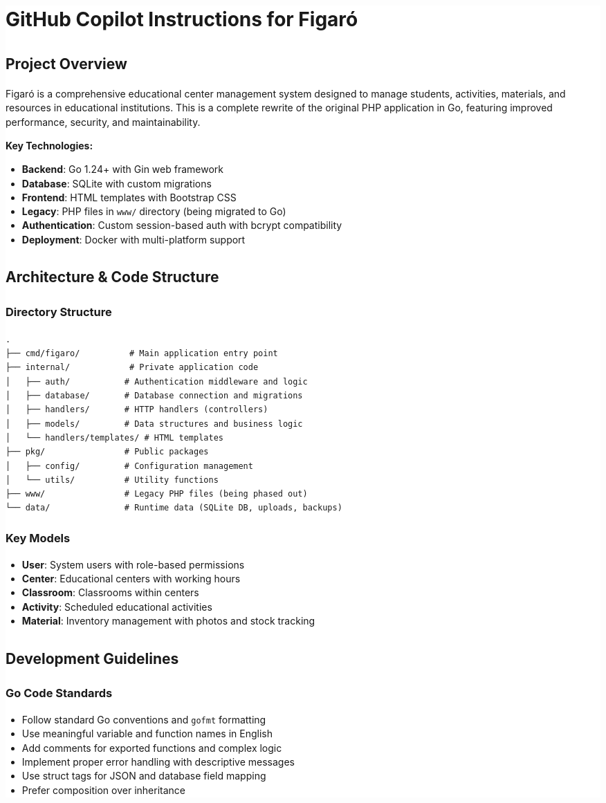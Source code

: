 # GitHub Copilot Instructions for Figaró

## Project Overview

Figaró is a comprehensive educational center management system designed to manage students, activities, materials, and resources in educational institutions. This is a complete rewrite of the original PHP application in Go, featuring improved performance, security, and maintainability.

**Key Technologies:**
- **Backend**: Go 1.24+ with Gin web framework
- **Database**: SQLite with custom migrations
- **Frontend**: HTML templates with Bootstrap CSS
- **Legacy**: PHP files in `www/` directory (being migrated to Go)
- **Authentication**: Custom session-based auth with bcrypt compatibility
- **Deployment**: Docker with multi-platform support

## Architecture & Code Structure

### Directory Structure
```
.
├── cmd/figaro/          # Main application entry point
├── internal/            # Private application code
│   ├── auth/           # Authentication middleware and logic
│   ├── database/       # Database connection and migrations
│   ├── handlers/       # HTTP handlers (controllers)
│   ├── models/         # Data structures and business logic
│   └── handlers/templates/ # HTML templates
├── pkg/                # Public packages
│   ├── config/         # Configuration management
│   └── utils/          # Utility functions
├── www/                # Legacy PHP files (being phased out)
└── data/               # Runtime data (SQLite DB, uploads, backups)
```

### Key Models
- **User**: System users with role-based permissions
- **Center**: Educational centers with working hours
- **Classroom**: Classrooms within centers
- **Activity**: Scheduled educational activities
- **Material**: Inventory management with photos and stock tracking

## Development Guidelines

### Go Code Standards
- Follow standard Go conventions and `gofmt` formatting
- Use meaningful variable and function names in English
- Add comments for exported functions and complex logic
- Implement proper error handling with descriptive messages
- Use struct tags for JSON and database field mapping
- Prefer composition over inheritance
